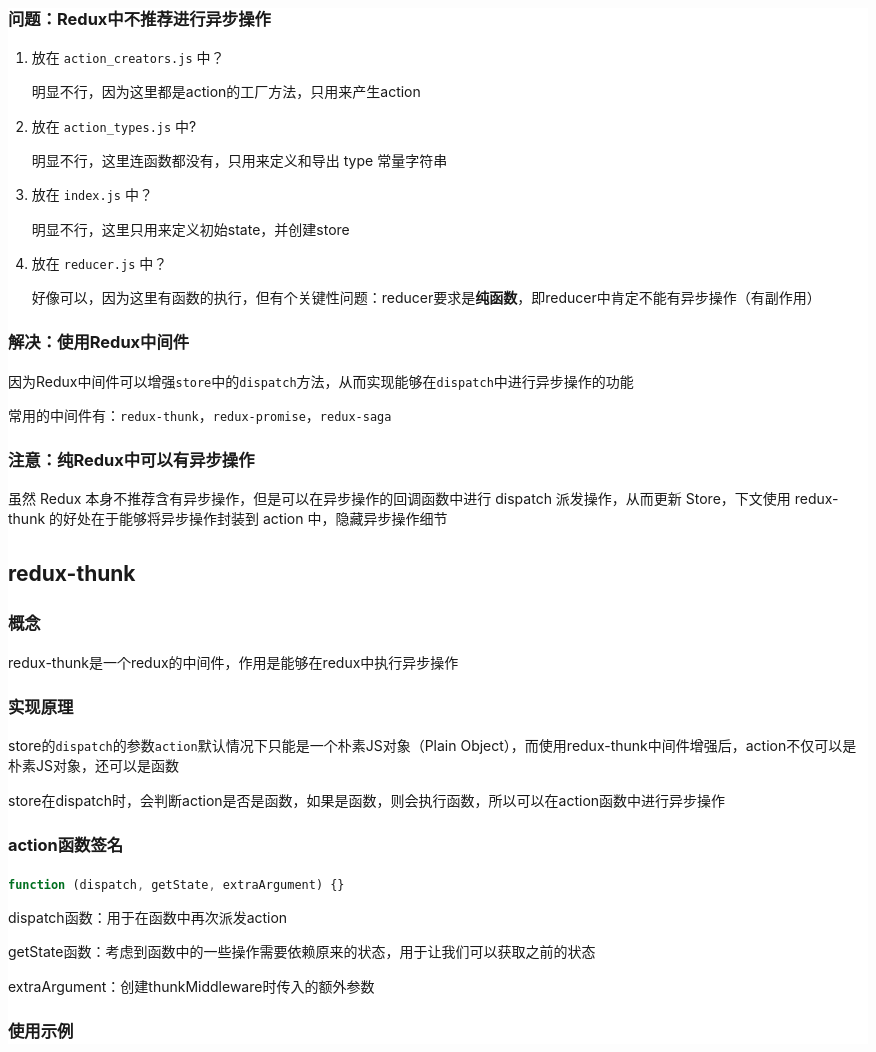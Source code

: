 ### 问题：Redux中不推荐进行异步操作

1. 放在 `action_creators.js` 中？

   明显不行，因为这里都是action的工厂方法，只用来产生action

2. 放在 `action_types.js` 中?

   明显不行，这里连函数都没有，只用来定义和导出 type 常量字符串

3. 放在 `index.js` 中？

   明显不行，这里只用来定义初始state，并创建store

4. 放在 `reducer.js` 中？

   好像可以，因为这里有函数的执行，但有个关键性问题：reducer要求是**纯函数**，即reducer中肯定不能有异步操作（有副作用）

### 解决：使用Redux中间件

因为Redux中间件可以增强`store`中的`dispatch`方法，从而实现能够在`dispatch`中进行异步操作的功能

常用的中间件有：`redux-thunk`，`redux-promise`，`redux-saga`

### 注意：纯Redux中可以有异步操作

虽然 Redux 本身不推荐含有异步操作，但是可以在异步操作的回调函数中进行 dispatch 派发操作，从而更新 Store，下文使用 redux-thunk 的好处在于能够将异步操作封装到 action 中，隐藏异步操作细节



## redux-thunk

### 概念

redux-thunk是一个redux的中间件，作用是能够在redux中执行异步操作

### 实现原理

store的`dispatch`的参数`action`默认情况下只能是一个朴素JS对象（Plain Object），而使用redux-thunk中间件增强后，action不仅可以是朴素JS对象，还可以是函数

store在dispatch时，会判断action是否是函数，如果是函数，则会执行函数，所以可以在action函数中进行异步操作

### action函数签名

```js
function (dispatch, getState, extraArgument) {}
```

dispatch函数：用于在函数中再次派发action

getState函数：考虑到函数中的一些操作需要依赖原来的状态，用于让我们可以获取之前的状态

extraArgument：创建thunkMiddleware时传入的额外参数

### 使用示例
